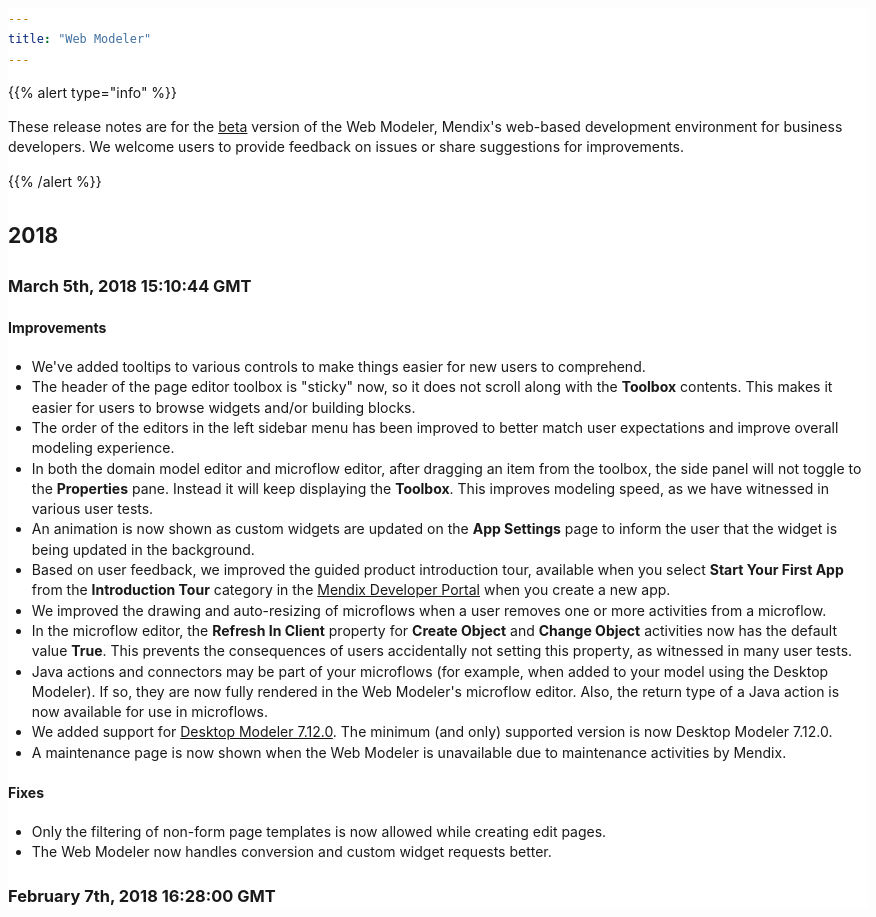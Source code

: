 ```yaml
---
title: "Web Modeler"
---
```


{{% alert type="info" %}}

These release notes are for the [beta](../beta-features/index) version of the Web Modeler, Mendix's web-based development environment for business developers. We welcome users to provide feedback on issues or share suggestions for improvements.

{{% /alert %}}

## 2018

### March 5th, 2018 15:10:44 GMT

#### Improvements

* We've added tooltips to various controls to make things easier for new users to comprehend.
* The header of the page editor toolbox is "sticky" now, so it does not scroll along with the **Toolbox** contents. This makes it easier for users to browse widgets and/or building blocks. 
* The order of the editors in the left sidebar menu has been improved to better match user expectations and improve overall modeling experience.
* In both the domain model editor and microflow editor, after dragging an item from the toolbox, the side panel will not toggle to the **Properties** pane. Instead it will keep displaying the **Toolbox**. This improves modeling speed, as we have witnessed in various user tests.
* An animation is now shown as custom widgets are updated on the **App Settings** page to inform the user that the widget is being updated in the background.
* Based on user feedback, we improved the guided product introduction tour, available when you select **Start Your First App** from the **Introduction Tour** category in the [Mendix Developer Portal](https://sprintr.home.mendix.com/) when you create a new app.
* We improved the drawing and auto-resizing of microflows when a user removes one or more activities from a microflow.
* In the microflow editor, the **Refresh In Client** property for **Create Object** and **Change Object** activities now has the default value **True**. This prevents the consequences of users accidentally not setting this property, as witnessed in many user tests.
* Java actions and connectors may be part of your microflows (for example, when added to your model using the Desktop Modeler). If so, they are now fully rendered in the Web Modeler's microflow editor. Also, the return type of a Java action is now available for use in microflows.
* We added support for [Desktop Modeler 7.12.0](../desktop-modeler/7.12). The minimum (and only) supported version is now Desktop Modeler 7.12.0.
* A maintenance page is now shown when the Web Modeler is unavailable due to maintenance activities by Mendix. 
  
#### Fixes

* Only the filtering of non-form page templates is now allowed while creating edit pages.
* The Web Modeler now handles conversion and custom widget requests better. 
  
### February 7th, 2018 16:28:00 GMT
